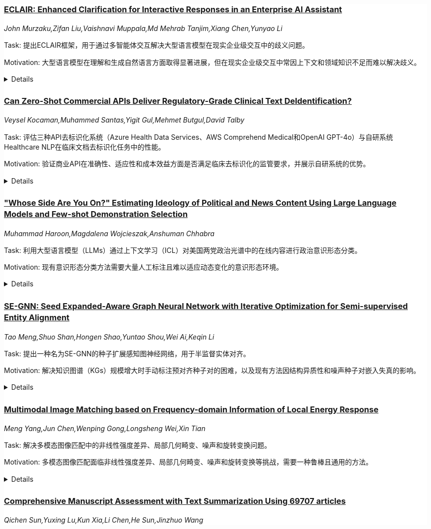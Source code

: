 ### [ECLAIR: Enhanced Clarification for Interactive Responses in an Enterprise AI Assistant](https://arxiv.org/abs/2503.20791)
*John Murzaku,Zifan Liu,Vaishnavi Muppala,Md Mehrab Tanjim,Xiang Chen,Yunyao Li*

Task: 提出ECLAIR框架，用于通过多智能体交互解决大型语言模型在现实企业级交互中的歧义问题。

Motivation: 大型语言模型在理解和生成自然语言方面取得显著进展，但在现实企业级交互中常因上下文和领域知识不足而难以解决歧义。

<details><summary>Details</summary></details>

### [Can Zero-Shot Commercial APIs Deliver Regulatory-Grade Clinical Text DeIdentification?](https://arxiv.org/abs/2503.20794)
*Veysel Kocaman,Muhammed Santas,Yigit Gul,Mehmet Butgul,David Talby*

Task: 评估三种API去标识化系统（Azure Health Data Services、AWS Comprehend Medical和OpenAI GPT-4o）与自研系统Healthcare NLP在临床文档去标识化任务中的性能。

Motivation: 验证商业API在准确性、适应性和成本效益方面是否满足临床去标识化的监管要求，并展示自研系统的优势。

<details><summary>Details</summary></details>

### ["Whose Side Are You On?" Estimating Ideology of Political and News Content Using Large Language Models and Few-shot Demonstration Selection](https://arxiv.org/abs/2503.20797)
*Muhammad Haroon,Magdalena Wojcieszak,Anshuman Chhabra*

Task: 利用大型语言模型（LLMs）通过上下文学习（ICL）对美国两党政治光谱中的在线内容进行政治意识形态分类。

Motivation: 现有意识形态分类方法需要大量人工标注且难以适应动态变化的意识形态环境。

<details><summary>Details</summary></details>

### [SE-GNN: Seed Expanded-Aware Graph Neural Network with Iterative Optimization for Semi-supervised Entity Alignment](https://arxiv.org/abs/2503.20801)
*Tao Meng,Shuo Shan,Hongen Shao,Yuntao Shou,Wei Ai,Keqin Li*

Task: 提出一种名为SE-GNN的种子扩展感知图神经网络，用于半监督实体对齐。

Motivation: 解决知识图谱（KGs）规模增大时手动标注预对齐种子对的困难，以及现有方法因结构异质性和噪声种子对嵌入失真的影响。

<details><summary>Details</summary></details>

### [Multimodal Image Matching based on Frequency-domain Information of Local Energy Response](https://arxiv.org/abs/2503.20827)
*Meng Yang,Jun Chen,Wenping Gong,Longsheng Wei,Xin Tian*

Task: 解决多模态图像匹配中的非线性强度差异、局部几何畸变、噪声和旋转变换问题。

Motivation: 多模态图像匹配面临非线性强度差异、局部几何畸变、噪声和旋转变换等挑战，需要一种鲁棒且通用的方法。

<details><summary>Details</summary></details>

### [Comprehensive Manuscript Assessment with Text Summarization Using 69707 articles](https://arxiv.org/abs/2503.20835)
*Qichen Sun,Yuxing Lu,Kun Xia,Li Chen,He Sun,Jinzhuo Wang*
